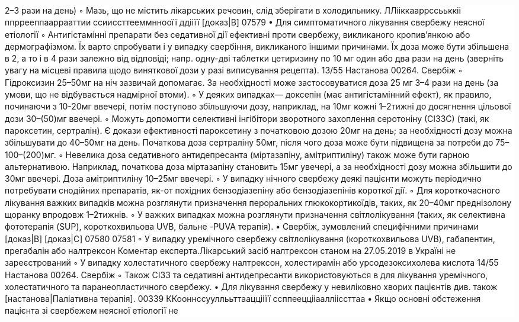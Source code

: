 2–3 рази на день)
◦ Мазь, що не містить лікарських речовин, слід зберігати в
холодильнику.
ЛЛііккааррссььккіі ппррееппааррааттии ссииссттееммннооїї ддііїї [доказ|B]
07579
• Для симптоматичного лікування свербежу неясної етіології
◦ Антигістамінні препарати без седативної дії ефективні проти
свербежу, викликаного кропив’янкою або дермографізмом.
Їх варто спробувати і у випадку свербіння, викликаного
іншими причинами. Їх доза може бути збільшена в 2, а то і в 4
рази залежно від відповіді; напр. одну-дві таблетки
цетиризину по 10 мг один або два рази на день (зверніть
увагу на місцеві правила щодо виняткової дози у разі
виписування рецепта).
13/55
Настанова 00264. Свербіж
◦ Гідроксизин 25–50мг на ніч зазвичай допомагає. За
необхідності може застосовуватися доза 25 мг 3–4 рази на
день (за умови, що не відбувається надмірної втоми).
◦ У деяких випадках— доксепін (має антигістамінний ефект),
як правило, починаючи з 10-20мг ввечері, потім поступово
збільшуючи дозу, наприклад, на 10мг кожні 1–2тижні до
досягнення цільової дози 30–(50)мг ввечері.
◦ Можуть допомогти селективні інгібітори зворотного
захоплення серотоніну (СІЗЗС) (такі, як пароксетин,
сертралін). Є докази ефективності пароксетину з початковою
дозою 20мг на день; за необхідності дозу можна збільшувати
до 40–50мг на день. Початкова доза сертраліну 50мг, після
чого доза може бути підвищена за потреби до
75–100–(200)мг.
◦ Невелика доза седативного антидепресанта (міртазапіну,
амітриптиліну) також може бути гарною альтернативою.
Наприклад, початкова доза міртазапіну становить 15мг
увечері, а за необхідності дозу можна збільшити до 30мг
ввечері. Доза амітриптиліну 10–25мг ввечері.
◦ У випадку нічного свербежу деякі пацієнти можуть
періодично потребувати снодійних препаратів, як-от
похідних бензодіазепіну або бензодіазепінів короткої дії.
◦ Для короткочасного лікування важких випадків можна
розглянути призначення пероральних глюкокортикоїдів,
таких, як 20–40мг преднізолону щоранку впродовж
1–2тижнів.
◦ У важких випадках можна розглянути призначення
світлолікування (таких, як селективна фототерапія (SUP),
короткохвильова UVB, бальне -PUVA терапія).
• Свербіж, зумовлений специфічними причинами [доказ|B] [доказ|C]
07580 07581
◦ У випадку уремічного свербежу світлолікування
(короткохвильова UVB), габапентин, прегабалін або
налтрексон
Коментар експерта.Лікарський засіб налтрексон станом на
27.05.2019 в Україні не зареєстрований
◦ У випадку холестатичного свербежу налтрексон,
холестирамін або урсодезоксихолева кислота
14/55
Настанова 00264. Свербіж
◦ Також СІЗЗ та седативні антидепресанти використовуються в
для лікування уремічного, холестатичного та
паранеопластичного свербежу.
• Для лікування свербежу у невиліковно хворих пацієнтів див. також
[настанова|Паліативна терапія].
00339
ККооннссууллььттааццііїї ссппееццііааллііссттаа
• Якщо основні обстеження пацієнта зі свербежем неясної етіології не